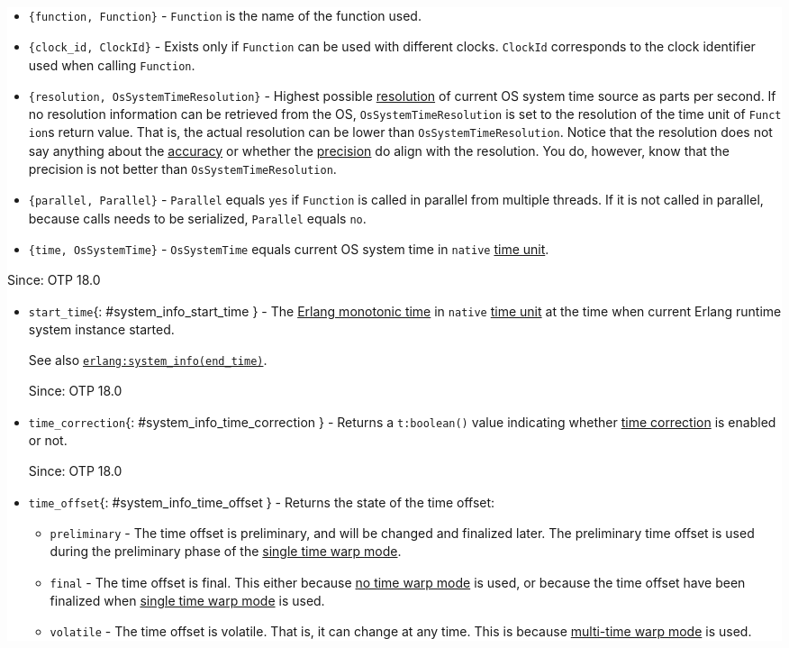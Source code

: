   - `{function, Function}` - `Function` is the name of the function used.

  - `{clock_id, ClockId}` - Exists only if `Function` can be used with
    different clocks. `ClockId` corresponds to the clock identifier used when
    calling `Function`.

  - `{resolution, OsSystemTimeResolution}` - Highest possible
    [resolution](time_correction.md#time-resolution) of current OS system time
    source as parts per second. If no resolution information can be retrieved
    from the OS, `OsSystemTimeResolution` is set to the resolution of the time
    unit of `Function`s return value. That is, the actual resolution can be
    lower than `OsSystemTimeResolution`. Notice that the resolution does not
    say anything about the [accuracy](time_correction.md#time-accuracy) or
    whether the [precision](time_correction.md#time-precision) do align with the
    resolution. You do, however, know that the precision is not better than
    `OsSystemTimeResolution`.

  - `{parallel, Parallel}` - `Parallel` equals `yes` if `Function` is called
    in parallel from multiple threads. If it is not called in parallel, because
    calls needs to be serialized, `Parallel` equals `no`.

  - `{time, OsSystemTime}` - `OsSystemTime` equals current OS system time in
    `native` [time unit](`t:time_unit/0`).
  
  Since: OTP 18.0

- `start_time`{: #system_info_start_time } - The
  [Erlang monotonic time](`erlang:monotonic_time/0`) in `native`
  [time unit](`t:time_unit/0`) at the time when current Erlang runtime
  system instance started.

  See also [`erlang:system_info(end_time)`](`m:erlang#system_info_end_time`).
  
  Since: OTP 18.0

- `time_correction`{: #system_info_time_correction } - Returns a `t:boolean()`
  value indicating whether [time correction](time_correction.md#time-correction)
  is enabled or not.
  
  Since: OTP 18.0

- `time_offset`{: #system_info_time_offset } - Returns the state of the time
  offset:

  - `preliminary` - The time offset is preliminary, and will be changed and
    finalized later. The preliminary time offset is used during the preliminary
    phase of the
    [single time warp mode](time_correction.md#single-time-warp-mode).

  - `final` - The time offset is final. This either because
    [no time warp mode](time_correction.md#no-time-warp-mode) is used, or
    because the time offset have been finalized when
    [single time warp mode](time_correction.md#single-time-warp-mode) is used.

  - `volatile` - The time offset is volatile. That is, it can change at any
    time. This is because
    [multi-time warp mode](time_correction.md#multi-time-warp-mode) is used.
  